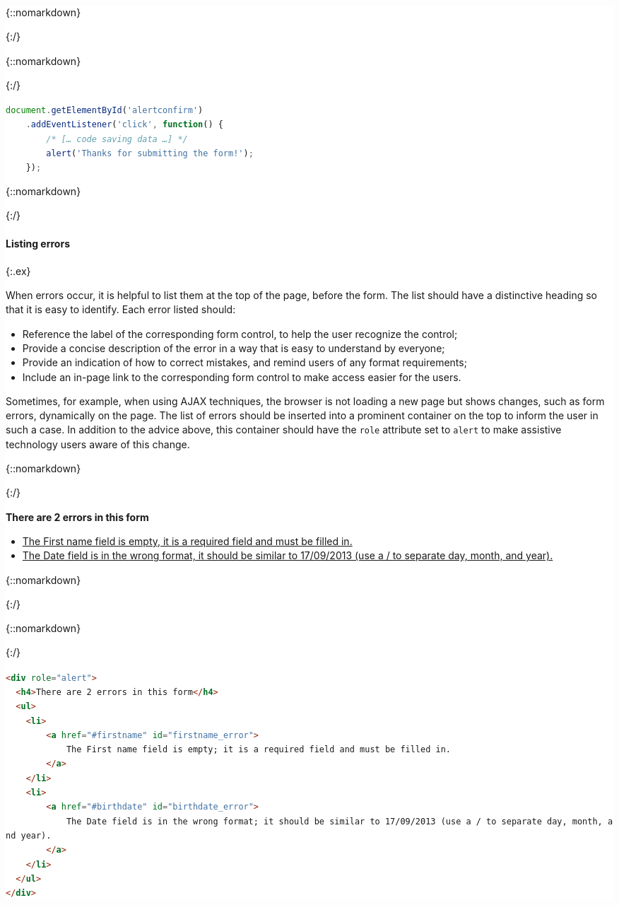 {::nomarkdown}

{:/}

{::nomarkdown}

{:/}

```js
document.getElementById('alertconfirm')
	.addEventListener('click', function() {
		/* [… code saving data …] */
		alert('Thanks for submitting the form!');
	});
```

{::nomarkdown}

{:/}

#### Listing errors

{:.ex}

When errors occur, it is helpful to list them at the top of the page, before the form. The list should have a distinctive heading so that it is easy to identify. Each error listed should:

* Reference the label of the corresponding form control, to help the user recognize the control;
* Provide a concise description of the error in a way that is easy to understand by everyone;
* Provide an indication of how to correct mistakes, and remind users of any format requirements;
* Include an in-page link to the corresponding form control to make access easier for the users.

Sometimes, for example, when using AJAX techniques, the browser is not loading a new page but shows changes, such as form errors, dynamically on the page. The list of errors should be inserted into a prominent container on the top to inform the user in such a case. In addition to the advice above, this container should have the `role` attribute set to `alert` to make assistive technology users aware of this change.

{::nomarkdown}

{:/}

**There are 2 errors in this form**

* [The First name field is empty, it is a required field and must be filled in.](broken-reference)
* [The Date field is in the wrong format, it should be similar to 17/09/2013 (use a / to separate day, month, and year).](broken-reference)

{::nomarkdown}

{:/}

{::nomarkdown}

{:/}

```html
<div role="alert">
  <h4>There are 2 errors in this form</h4>
  <ul>
  	<li>
  		<a href="#firstname" id="firstname_error">
  			The First name field is empty; it is a required field and must be filled in.
  		</a>
  	</li>
  	<li>
  		<a href="#birthdate" id="birthdate_error">
  			The Date field is in the wrong format; it should be similar to 17/09/2013 (use a / to separate day, month, and year).
  		</a>
  	</li>
  </ul>
</div>
```